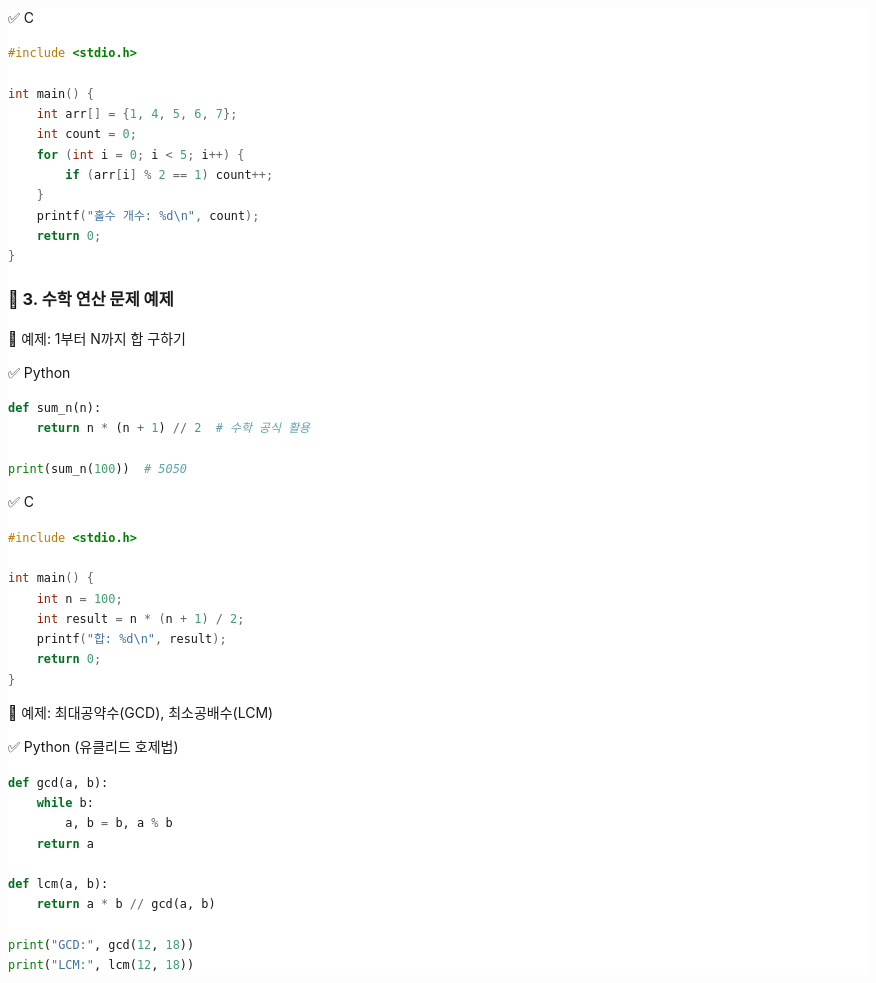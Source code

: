 ✅ C

```c
#include <stdio.h>

int main() {
    int arr[] = {1, 4, 5, 6, 7};
    int count = 0;
    for (int i = 0; i < 5; i++) {
        if (arr[i] % 2 == 1) count++;
    }
    printf("홀수 개수: %d\n", count);
    return 0;
}
```

### 🧩 3. 수학 연산 문제 예제

🎯 예제: 1부터 N까지 합 구하기

✅ Python

```python
def sum_n(n):
    return n * (n + 1) // 2  # 수학 공식 활용

print(sum_n(100))  # 5050
```

✅ C

```c
#include <stdio.h>

int main() {
    int n = 100;
    int result = n * (n + 1) / 2;
    printf("합: %d\n", result);
    return 0;
}
```

🎯 예제: 최대공약수(GCD), 최소공배수(LCM)

✅ Python (유클리드 호제법)

```python
def gcd(a, b):
    while b:
        a, b = b, a % b
    return a

def lcm(a, b):
    return a * b // gcd(a, b)

print("GCD:", gcd(12, 18))
print("LCM:", lcm(12, 18))
```
